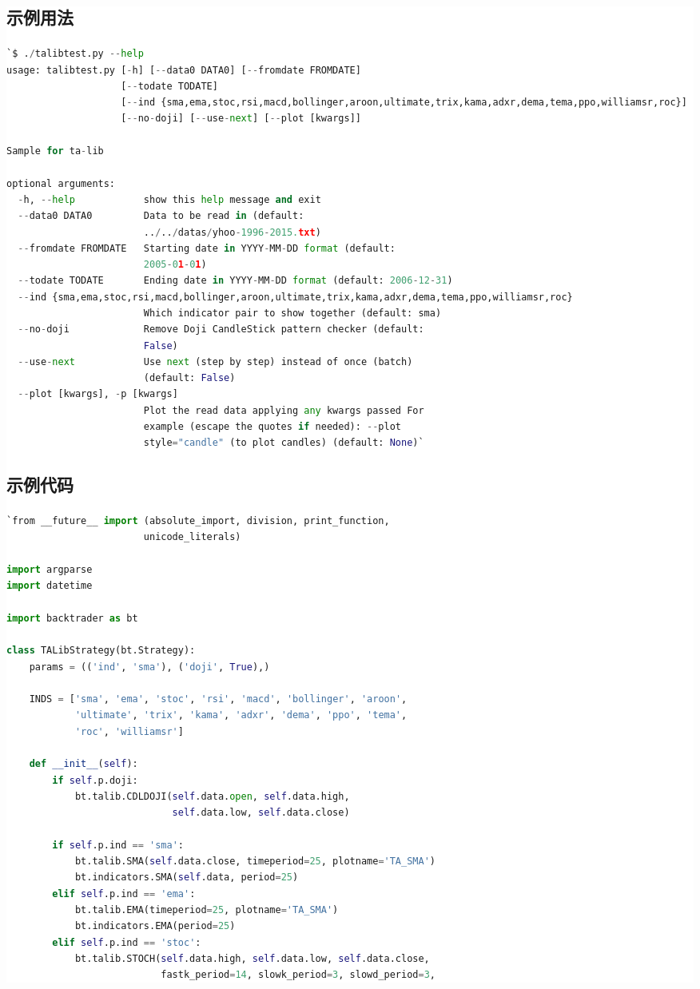 ## 示例用法

```py
`$ ./talibtest.py --help
usage: talibtest.py [-h] [--data0 DATA0] [--fromdate FROMDATE]
                    [--todate TODATE]
                    [--ind {sma,ema,stoc,rsi,macd,bollinger,aroon,ultimate,trix,kama,adxr,dema,tema,ppo,williamsr,roc}]
                    [--no-doji] [--use-next] [--plot [kwargs]]

Sample for ta-lib

optional arguments:
  -h, --help            show this help message and exit
  --data0 DATA0         Data to be read in (default:
                        ../../datas/yhoo-1996-2015.txt)
  --fromdate FROMDATE   Starting date in YYYY-MM-DD format (default:
                        2005-01-01)
  --todate TODATE       Ending date in YYYY-MM-DD format (default: 2006-12-31)
  --ind {sma,ema,stoc,rsi,macd,bollinger,aroon,ultimate,trix,kama,adxr,dema,tema,ppo,williamsr,roc}
                        Which indicator pair to show together (default: sma)
  --no-doji             Remove Doji CandleStick pattern checker (default:
                        False)
  --use-next            Use next (step by step) instead of once (batch)
                        (default: False)
  --plot [kwargs], -p [kwargs]
                        Plot the read data applying any kwargs passed For
                        example (escape the quotes if needed): --plot
                        style="candle" (to plot candles) (default: None)` 
```

## 示例代码

```py
`from __future__ import (absolute_import, division, print_function,
                        unicode_literals)

import argparse
import datetime

import backtrader as bt

class TALibStrategy(bt.Strategy):
    params = (('ind', 'sma'), ('doji', True),)

    INDS = ['sma', 'ema', 'stoc', 'rsi', 'macd', 'bollinger', 'aroon',
            'ultimate', 'trix', 'kama', 'adxr', 'dema', 'ppo', 'tema',
            'roc', 'williamsr']

    def __init__(self):
        if self.p.doji:
            bt.talib.CDLDOJI(self.data.open, self.data.high,
                             self.data.low, self.data.close)

        if self.p.ind == 'sma':
            bt.talib.SMA(self.data.close, timeperiod=25, plotname='TA_SMA')
            bt.indicators.SMA(self.data, period=25)
        elif self.p.ind == 'ema':
            bt.talib.EMA(timeperiod=25, plotname='TA_SMA')
            bt.indicators.EMA(period=25)
        elif self.p.ind == 'stoc':
            bt.talib.STOCH(self.data.high, self.data.low, self.data.close,
                           fastk_period=14, slowk_period=3, slowd_period=3,
```